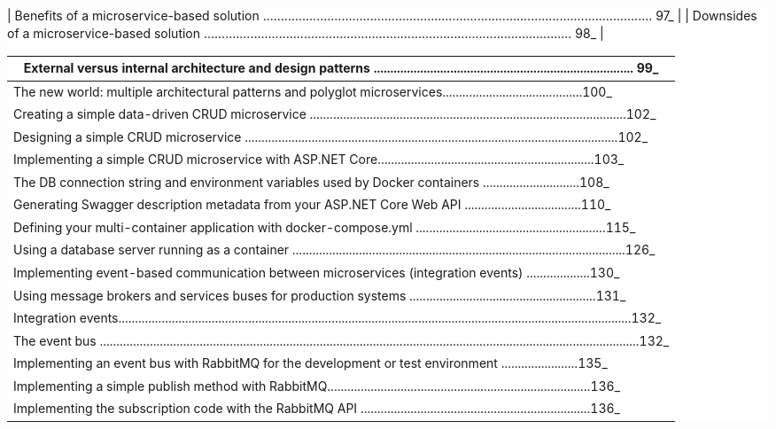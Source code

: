 | Benefits of a microservice-based solution ............................................................................................................. 97$\_{ }$                                                                                                                           |
| Downsides of a microservice-based solution ....................................................................................................... 98$\_{ }$                                                                                                                                |



| External versus internal architecture and design patterns .............................................................................. 99$\_{ }$                                                                                                                                                             |
|---------------------------------------------------------------------------------------------------------------------------------------------------------------------------------------------------------------------------------------------------------------------------------------------------------------|
| The new world: multiple architectural patterns and polyglot microservices..........................................100$\_{ }$                                                                                                                                                                                  |
| Creating a simple data-driven CRUD microservice ...............................................................................................102$\_{ }$                                                                                                                                                      |
| Designing a simple CRUD microservice ................................................................................................................102$\_{ }$                                                                                                                                                |
| Implementing a simple CRUD microservice with ASP.NET Core.................................................................103$\_{ }$                                                                                                                                                                           |
| The DB connection string and environment variables used by Docker containers .............................108$\_{ }$                                                                                                                                                                                           |
| Generating Swagger description metadata from your ASP.NET Core Web API ...................................110$\_{ }$                                                                                                                                                                                           |
| Defining your multi-container application with docker-compose.yml .........................................................115$\_{ }$                                                                                                                                                                          |
| Using a database server running as a container ....................................................................................................126$\_{ }$                                                                                                                                                  |
| Implementing event-based communication between microservices (integration events) ...................130$\_{ }$                                                                                                                                                                                                |
| Using message brokers and services buses for production systems ........................................................131$\_{ }$                                                                                                                                                                             |
| Integration events..........................................................................................................................................................132$\_{ }$                                                                                                                         |
| The event bus ..................................................................................................................................................................132$\_{ }$                                                                                                                     |
| Implementing an event bus with RabbitMQ for the development or test environment .......................135$\_{ }$                                                                                                                                                                                              |
| Implementing a simple publish method with RabbitMQ...............................................................................136$\_{ }$                                                                                                                                                                    |
| Implementing the subscription code with the RabbitMQ API .....................................................................136$\_{ }$                                                                                                                                                                       |